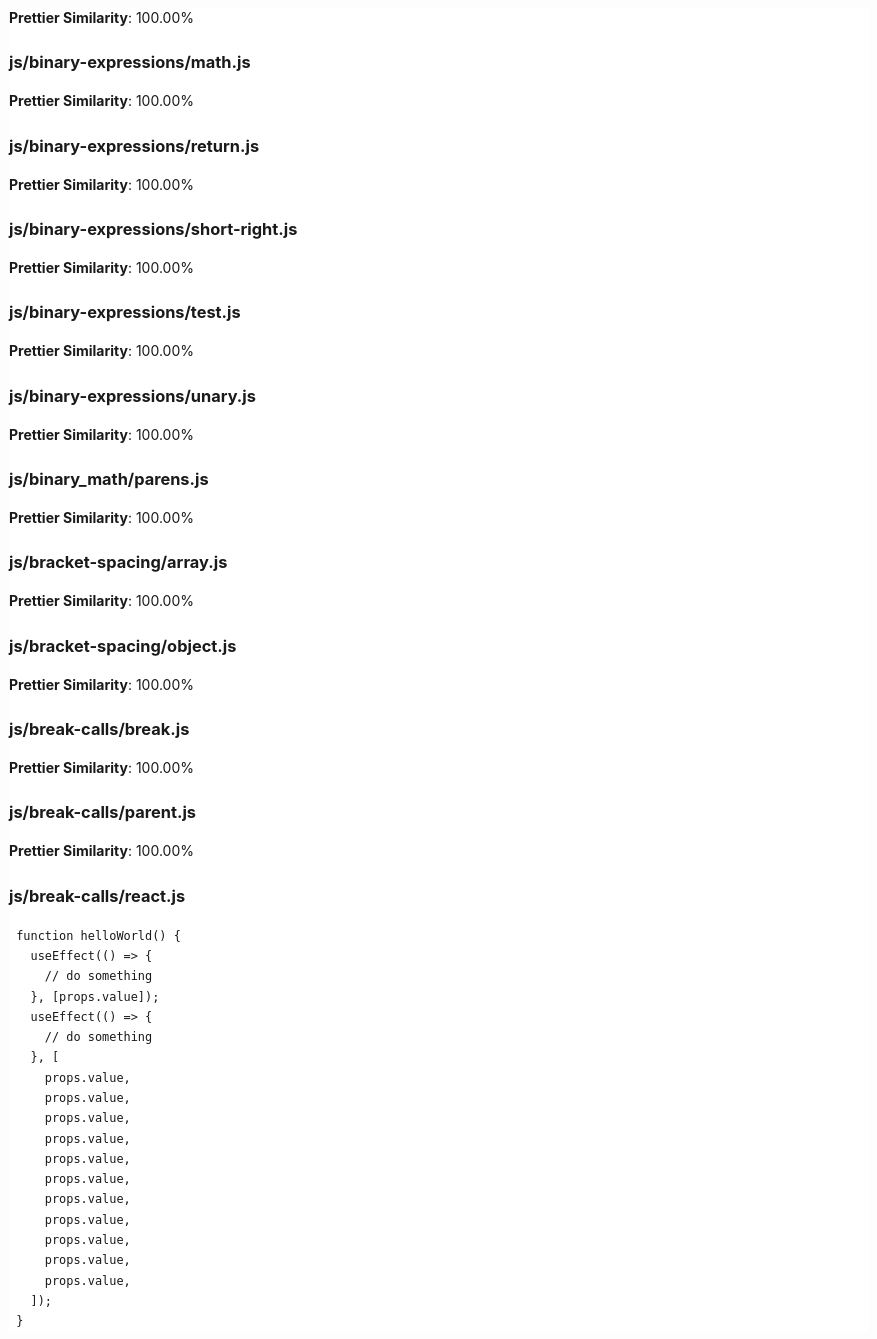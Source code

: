 **Prettier Similarity**: 100.00%

### js/binary-expressions/math.js

**Prettier Similarity**: 100.00%

### js/binary-expressions/return.js

**Prettier Similarity**: 100.00%

### js/binary-expressions/short-right.js

**Prettier Similarity**: 100.00%

### js/binary-expressions/test.js

**Prettier Similarity**: 100.00%

### js/binary-expressions/unary.js

**Prettier Similarity**: 100.00%

### js/binary_math/parens.js

**Prettier Similarity**: 100.00%

### js/bracket-spacing/array.js

**Prettier Similarity**: 100.00%

### js/bracket-spacing/object.js

**Prettier Similarity**: 100.00%

### js/break-calls/break.js

**Prettier Similarity**: 100.00%

### js/break-calls/parent.js

**Prettier Similarity**: 100.00%

### js/break-calls/react.js

```diff
 function helloWorld() {
   useEffect(() => {
     // do something
   }, [props.value]);
   useEffect(() => {
     // do something
   }, [
     props.value,
     props.value,
     props.value,
     props.value,
     props.value,
     props.value,
     props.value,
     props.value,
     props.value,
     props.value,
     props.value,
   ]);
 }

```